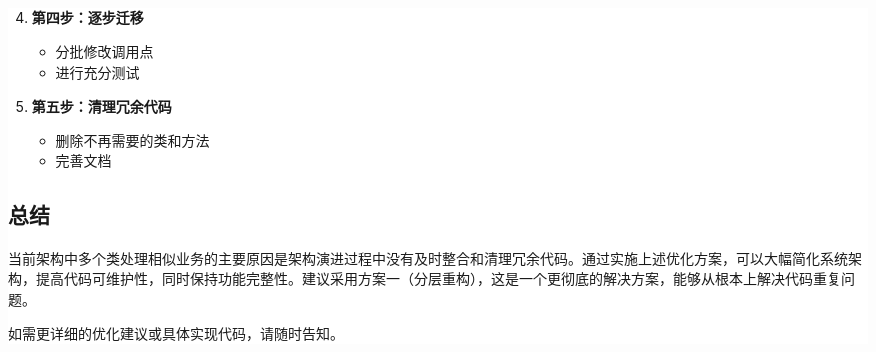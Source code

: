 4. **第四步：逐步迁移**
   - 分批修改调用点
   - 进行充分测试

5. **第五步：清理冗余代码**
   - 删除不再需要的类和方法
   - 完善文档

## 总结

当前架构中多个类处理相似业务的主要原因是架构演进过程中没有及时整合和清理冗余代码。通过实施上述优化方案，可以大幅简化系统架构，提高代码可维护性，同时保持功能完整性。建议采用方案一（分层重构），这是一个更彻底的解决方案，能够从根本上解决代码重复问题。

如需更详细的优化建议或具体实现代码，请随时告知。